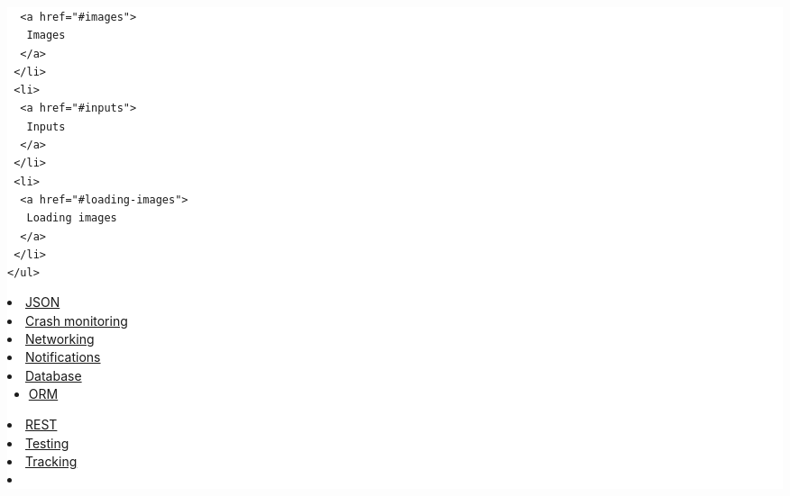       <a href="#images">
       Images
      </a>
     </li>
     <li>
      <a href="#inputs">
       Inputs
      </a>
     </li>
     <li>
      <a href="#loading-images">
       Loading images
      </a>
     </li>
    </ul>
   </li>
   <li>
    <a href="#json">
     JSON
    </a>
   </li>
   <li>
    <a href="#crash-monitoring">
     Crash monitoring
    </a>
   </li>
   <li>
    <a href="#networking">
     Networking
    </a>
   </li>
   <li>
    <a href="#notifications">
     Notifications
    </a>
   </li>
   <li>
    <a href="#database">
     Database
    </a>
    <ul>
     <li>
      <a href="#orm">
       ORM
      </a>
     </li>
    </ul>
   </li>
   <li>
    <a href="#rest">
     REST
    </a>
   </li>
   <li>
    <a href="#testing">
     Testing
    </a>
   </li>
   <li>
    <a href="#tracking">
     Tracking
    </a>
   </li>
   <li>